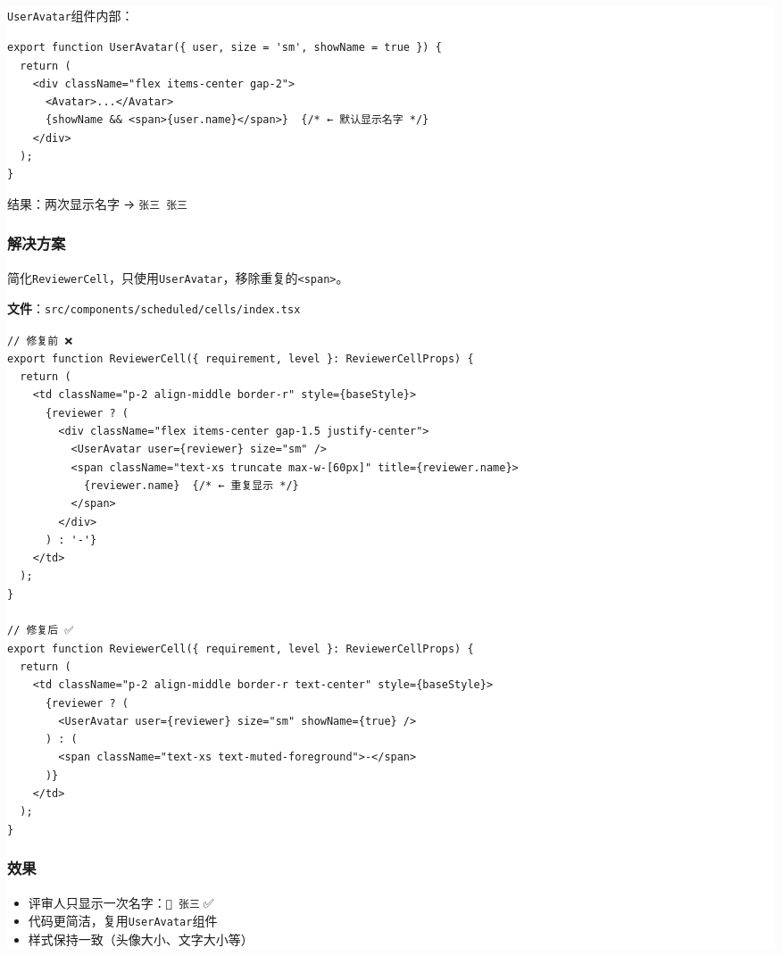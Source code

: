 `UserAvatar`组件内部：
```tsx
export function UserAvatar({ user, size = 'sm', showName = true }) {
  return (
    <div className="flex items-center gap-2">
      <Avatar>...</Avatar>
      {showName && <span>{user.name}</span>}  {/* ← 默认显示名字 */}
    </div>
  );
}
```

结果：两次显示名字 → `张三 张三`

### 解决方案

简化`ReviewerCell`，只使用`UserAvatar`，移除重复的`<span>`。

**文件**：`src/components/scheduled/cells/index.tsx`

```tsx
// 修复前 ❌
export function ReviewerCell({ requirement, level }: ReviewerCellProps) {
  return (
    <td className="p-2 align-middle border-r" style={baseStyle}>
      {reviewer ? (
        <div className="flex items-center gap-1.5 justify-center">
          <UserAvatar user={reviewer} size="sm" />
          <span className="text-xs truncate max-w-[60px]" title={reviewer.name}>
            {reviewer.name}  {/* ← 重复显示 */}
          </span>
        </div>
      ) : '-'}
    </td>
  );
}

// 修复后 ✅
export function ReviewerCell({ requirement, level }: ReviewerCellProps) {
  return (
    <td className="p-2 align-middle border-r text-center" style={baseStyle}>
      {reviewer ? (
        <UserAvatar user={reviewer} size="sm" showName={true} />
      ) : (
        <span className="text-xs text-muted-foreground">-</span>
      )}
    </td>
  );
}
```

### 效果
- 评审人只显示一次名字：`🧑 张三` ✅
- 代码更简洁，复用`UserAvatar`组件
- 样式保持一致（头像大小、文字大小等）
